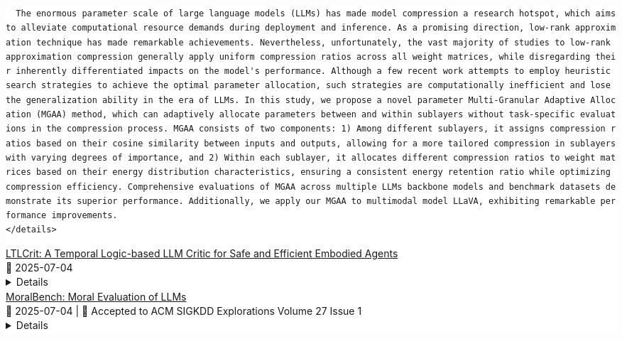       The enormous parameter scale of large language models (LLMs) has made model compression a research hotspot, which aims to alleviate computational resource demands during deployment and inference. As a promising direction, low-rank approximation technique has made remarkable achievements. Nevertheless, unfortunately, the vast majority of studies to low-rank approximation compression generally apply uniform compression ratios across all weight matrices, while disregarding their inherently differentiated impacts on the model's performance. Although a few recent work attempts to employ heuristic search strategies to achieve the optimal parameter allocation, such strategies are computationally inefficient and lose the generalization ability in the era of LLMs. In this study, we propose a novel parameter Multi-Granular Adaptive Allocation (MGAA) method, which can adaptively allocate parameters between and within sublayers without task-specific evaluations in the compression process. MGAA consists of two components: 1) Among different sublayers, it assigns compression ratios based on their cosine similarity between inputs and outputs, allowing for a more tailored compression in sublayers with varying degrees of importance, and 2) Within each sublayer, it allocates different compression ratios to weight matrices based on their energy distribution characteristics, ensuring a consistent energy retention ratio while optimizing compression efficiency. Comprehensive evaluations of MGAA across multiple LLMs backbone models and benchmark datasets demonstrate its superior performance. Additionally, we apply our MGAA to multimodal model LLaVA, exhibiting remarkable performance improvements.
    </details>
</div>
<div class="paper-card">
    <div class="paper-title"><a href="http://arxiv.org/abs/2507.03293v1">LTLCrit: A Temporal Logic-based LLM Critic for Safe and Efficient Embodied Agents</a></div>
    <div class="paper-meta">
      📅 2025-07-04
    </div>
    <details class="paper-abstract">
      Large language models (LLMs) have demonstrated promise in reasoning tasks and general decision-making in static environments. In long-term planning tasks, however, errors tend to accumulate, often leading to unsafe or inefficient behavior, limiting their use in general-purpose settings. We propose a modular actor-critic architecture in which an LLM actor is guided by LTLCrit, a trajectory-level LLM critic that communicates via linear temporal logic (LTL). Our setup combines the reasoning strengths of language models with the guarantees of formal logic. The actor selects high-level actions from natural language observations, while the critic analyzes full trajectories and proposes new LTL constraints that shield the actor from future unsafe or inefficient behavior. The architecture supports both fixed, hand-specified safety constraints and adaptive, learned soft constraints that promote long-term efficiency. Our architecture is model-agnostic: any LLM-based planner can serve as the actor, and LTLCrit serves as a logic-generating wrapper. We formalize planning as graph traversal under symbolic constraints, allowing LTLCrit to analyze failed or suboptimal trajectories and generate new temporal logic rules that improve future behavior. We evaluate our system on the Minecraft diamond-mining benchmark, achieving 100% completion rates and improving efficiency compared to baseline LLM planners. Our results suggest that enabling LLMs to supervise each other through logic is a powerful and flexible paradigm for safe, generalizable decision making.
    </details>
</div>
<div class="paper-card">
    <div class="paper-title"><a href="http://arxiv.org/abs/2406.04428v2">MoralBench: Moral Evaluation of LLMs</a></div>
    <div class="paper-meta">
      📅 2025-07-04
      | 💬 Accepted to ACM SIGKDD Explorations Volume 27 Issue 1
    </div>
    <details class="paper-abstract">